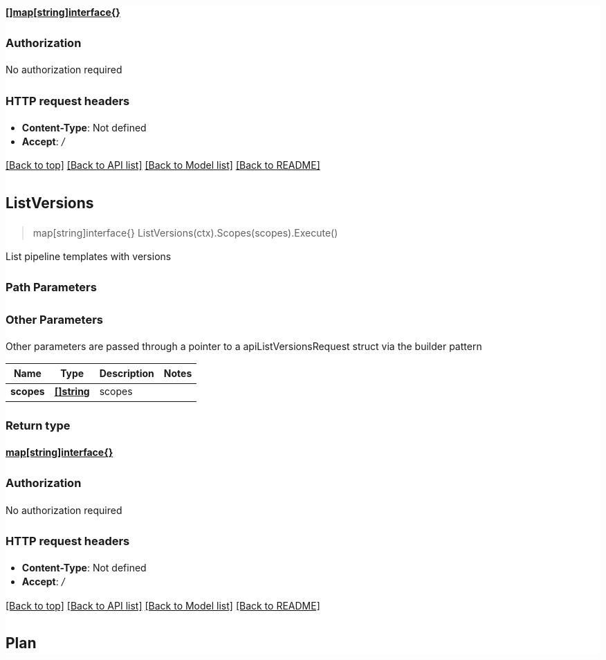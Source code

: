 [**[]map[string]interface{}**](map[string]interface{}.md)

### Authorization

No authorization required

### HTTP request headers

- **Content-Type**: Not defined
- **Accept**: */*

[[Back to top]](#) [[Back to API list]](../README.md#documentation-for-api-endpoints)
[[Back to Model list]](../README.md#documentation-for-models)
[[Back to README]](../README.md)


## ListVersions

> map[string]interface{} ListVersions(ctx).Scopes(scopes).Execute()

List pipeline templates with versions

### Path Parameters



### Other Parameters

Other parameters are passed through a pointer to a apiListVersionsRequest struct via the builder pattern


Name | Type | Description  | Notes
------------- | ------------- | ------------- | -------------
 **scopes** | [**[]string**](string.md) | scopes | 

### Return type

[**map[string]interface{}**](map[string]interface{}.md)

### Authorization

No authorization required

### HTTP request headers

- **Content-Type**: Not defined
- **Accept**: */*

[[Back to top]](#) [[Back to API list]](../README.md#documentation-for-api-endpoints)
[[Back to Model list]](../README.md#documentation-for-models)
[[Back to README]](../README.md)


## Plan
